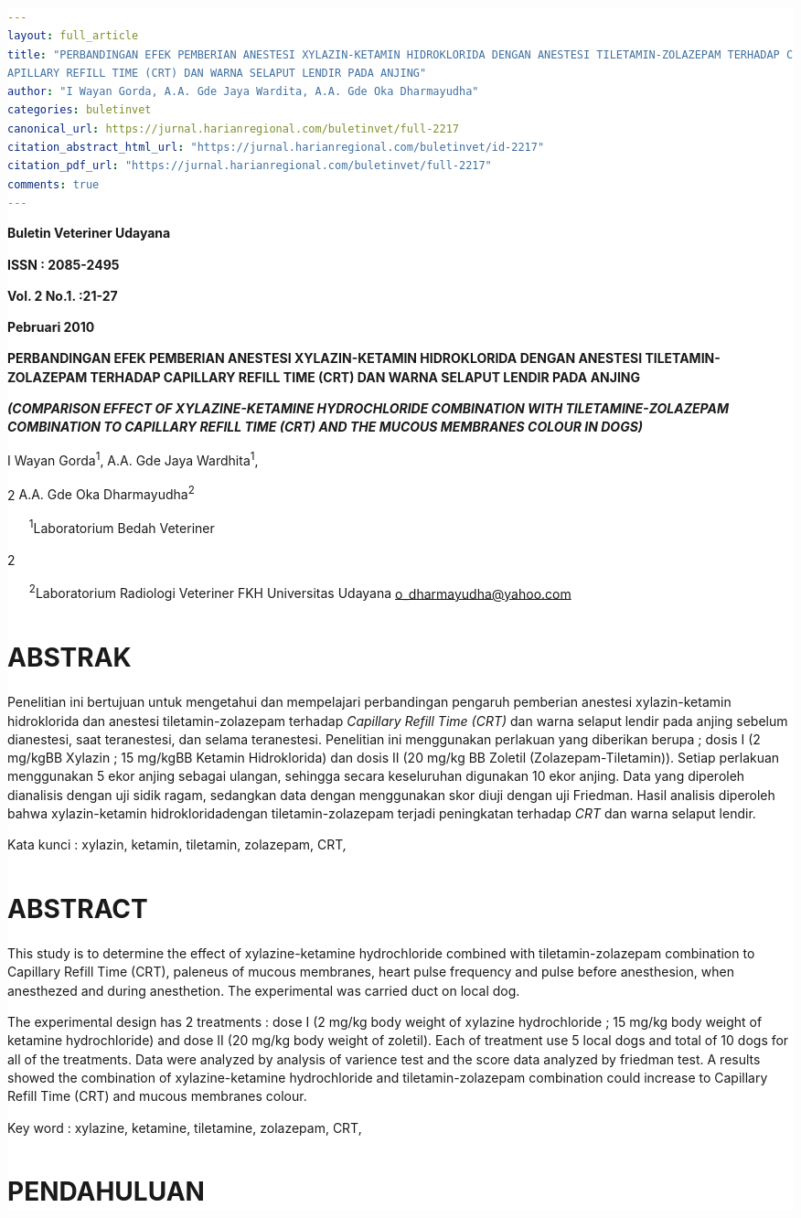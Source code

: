```yaml
---
layout: full_article
title: "PERBANDINGAN EFEK PEMBERIAN ANESTESI XYLAZIN-KETAMIN HIDROKLORIDA DENGAN ANESTESI TILETAMIN-ZOLAZEPAM TERHADAP CAPILLARY REFILL TIME (CRT) DAN WARNA SELAPUT LENDIR PADA ANJING"
author: "I Wayan Gorda, A.A. Gde Jaya Wardita, A.A. Gde Oka Dharmayudha"
categories: buletinvet
canonical_url: https://jurnal.harianregional.com/buletinvet/full-2217 
citation_abstract_html_url: "https://jurnal.harianregional.com/buletinvet/id-2217"
citation_pdf_url: "https://jurnal.harianregional.com/buletinvet/full-2217"  
comments: true
---
```


<p><span class="font2" style="font-weight:bold;">Buletin Veteriner Udayana</span></p>
<p><span class="font2" style="font-weight:bold;">ISSN : 2085-2495</span></p>
<p><span class="font2" style="font-weight:bold;">Vol. 2 No.1. :21-27</span></p>
<p><span class="font2" style="font-weight:bold;">Pebruari 2010</span></p>
<p><span class="font2" style="font-weight:bold;">PERBANDINGAN EFEK PEMBERIAN ANESTESI XYLAZIN-KETAMIN HIDROKLORIDA DENGAN ANESTESI TILETAMIN-ZOLAZEPAM TERHADAP CAPILLARY REFILL TIME (CRT) DAN WARNA SELAPUT LENDIR PADA ANJING</span></p>
<p><span class="font2" style="font-weight:bold;font-style:italic;">(COMPARISON EFFECT OF XYLAZINE-KETAMINE HYDROCHLORIDE COMBINATION WITH TILETAMINE-ZOLAZEPAM COMBINATION TO CAPILLARY REFILL TIME (CRT) AND THE MUCOUS MEMBRANES COLOUR IN DOGS)</span></p>
<p><span class="font2">I Wayan Gorda<sup>1</sup>, A.A. Gde Jaya Wardhita<sup>1</sup>,</span></p>
<p><span class="font1">2 </span><span class="font2">A.A. Gde Oka Dharmayudha<sup>2</sup></span></p>
<ul style="list-style:none;"><li>
<p><span class="font2"><sup>1</sup>Laboratorium Bedah Veteriner</span></p></li></ul>
<p><span class="font1">2</span></p>
<ul style="list-style:none;"><li>
<p><span class="font2"><sup>2</sup>Laboratorium Radiologi Veteriner FKH Universitas Udayana </span><a href="mailto:o_dharmayudha@yahoo.com"><span class="font2">o_dharmayudha@yahoo.com</span></a></p></li></ul><a name="caption1"></a>
<h1><a name="bookmark0"></a><span class="font2" style="font-weight:bold;"><a name="bookmark1"></a>ABSTRAK</span></h1>
<p><span class="font2">Penelitian ini bertujuan untuk mengetahui dan mempelajari perbandingan pengaruh pemberian anestesi xylazin-ketamin hidroklorida dan anestesi tiletamin-zolazepam terhadap </span><span class="font2" style="font-style:italic;">Capillary Refill Time (CRT)</span><span class="font2"> dan warna selaput lendir pada anjing sebelum dianestesi, saat teranestesi, dan selama teranestesi. Penelitian ini menggunakan perlakuan yang diberikan berupa ; dosis I (2 mg/kgBB Xylazin ; 15 mg/kgBB Ketamin Hidroklorida) dan dosis II (20 mg/kg BB Zoletil (Zolazepam-Tiletamin)). Setiap perlakuan menggunakan 5 ekor anjing sebagai ulangan, sehingga secara keseluruhan digunakan 10 ekor anjing. Data yang diperoleh dianalisis dengan uji sidik ragam, sedangkan data dengan menggunakan skor diuji dengan uji Friedman. Hasil analisis diperoleh bahwa xylazin-ketamin hidrokloridadengan tiletamin-zolazepam terjadi peningkatan terhadap </span><span class="font2" style="font-style:italic;">CRT</span><span class="font2"> dan warna selaput lendir.</span></p>
<p><span class="font2">Kata kunci : xylazin, ketamin, tiletamin, zolazepam, CRT</span><span class="font2" style="font-style:italic;">,</span></p>
<h1><a name="bookmark2"></a><span class="font2" style="font-weight:bold;"><a name="bookmark3"></a>ABSTRACT</span></h1>
<p><span class="font2">This study is to determine the effect of xylazine-ketamine hydrochloride combined with tiletamin-zolazepam combination to Capillary Refill Time (CRT), paleneus of mucous membranes, heart pulse frequency and pulse before anesthesion, when anesthezed and during anesthetion. The experimental was carried duct on local dog.</span></p>
<p><span class="font2">The experimental design has 2 treatments : dose I (2 mg/kg body weight of xylazine hydrochloride ; 15 mg/kg body weight of ketamine hydrochloride) and dose II (20 mg/kg body weight of zoletil). Each of treatment use 5 local dogs and total of 10 dogs for all of the treatments. Data were analyzed by analysis of varience test and the score data analyzed by friedman test. A results showed the combination of xylazine-ketamine hydrochloride and tiletamin-zolazepam combination could increase to Capillary Refill Time (CRT) and mucous membranes colour.</span></p>
<p><span class="font2">Key word : xylazine, ketamine, tiletamine, zolazepam, CRT,</span></p>
<h1><a name="bookmark4"></a><span class="font2" style="font-weight:bold;"><a name="bookmark5"></a>PENDAHULUAN</span></h1>